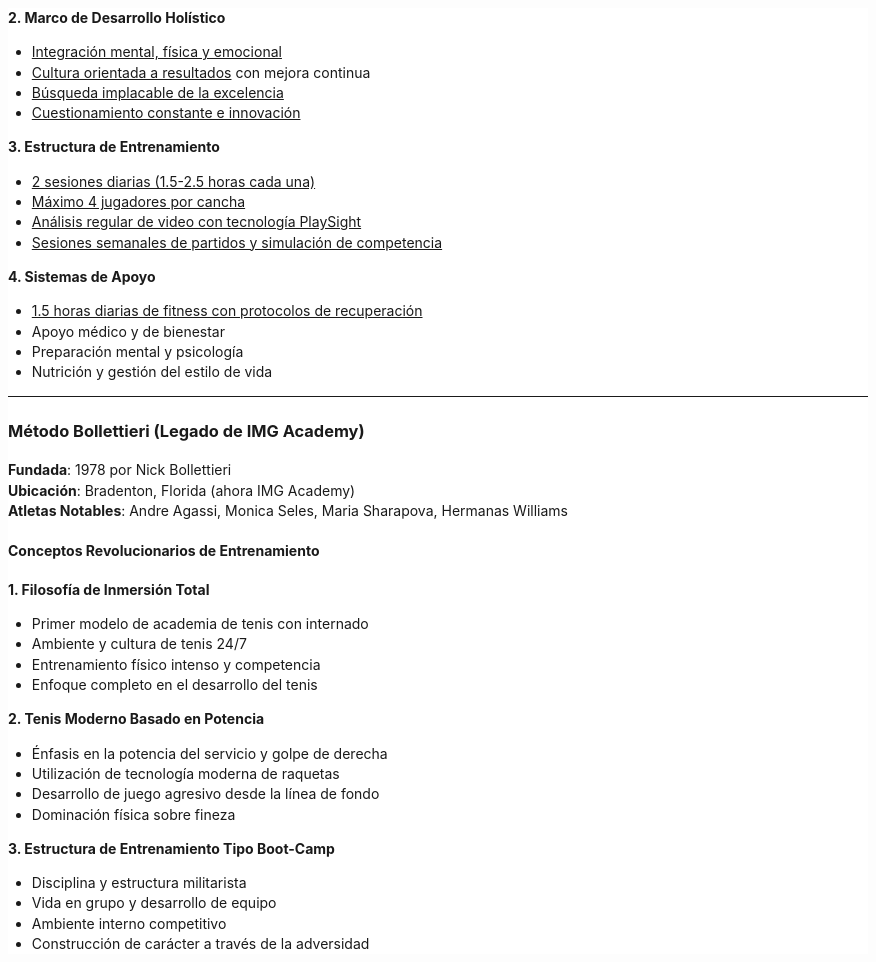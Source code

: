 **2. Marco de Desarrollo Holístico**

- [Integración mental, física y emocional](https://www.mouratoglou.com/en/academy/methodology/)
- [Cultura orientada a resultados](https://www.mouratoglou.com/en/academy/methodology/) con mejora continua
- [Búsqueda implacable de la excelencia](https://www.mouratoglou.com/en/academy/methodology/)
- [Cuestionamiento constante e innovación](https://www.mouratoglou.com/en/academy/methodology/)

**3. Estructura de Entrenamiento**

- [2 sesiones diarias (1.5-2.5 horas cada una)](https://www.mouratoglou.com/en/tennis-and-school/mouratoglou-approach/)
- [Máximo 4 jugadores por cancha](https://www.mouratoglou.com/en/tennis-and-school/mouratoglou-approach/)
- [Análisis regular de video con tecnología PlaySight](https://www.mouratoglou.com/en/tennis-and-school/mouratoglou-approach/)
- [Sesiones semanales de partidos y simulación de competencia](https://www.mouratoglou.com/en/tennis-and-school/mouratoglou-approach/)

**4. Sistemas de Apoyo**

- [1.5 horas diarias de fitness con protocolos de recuperación](https://www.mouratoglou.com/en/tennis-and-school/mouratoglou-approach/)
- Apoyo médico y de bienestar
- Preparación mental y psicología
- Nutrición y gestión del estilo de vida

---

### **Método Bollettieri (Legado de IMG Academy)**

**Fundada**: 1978 por Nick Bollettieri  
**Ubicación**: Bradenton, Florida (ahora IMG Academy)  
**Atletas Notables**: Andre Agassi, Monica Seles, Maria Sharapova, Hermanas Williams

#### **Conceptos Revolucionarios de Entrenamiento**

**1. Filosofía de Inmersión Total**

- Primer modelo de academia de tenis con internado
- Ambiente y cultura de tenis 24/7
- Entrenamiento físico intenso y competencia
- Enfoque completo en el desarrollo del tenis

**2. Tenis Moderno Basado en Potencia**

- Énfasis en la potencia del servicio y golpe de derecha
- Utilización de tecnología moderna de raquetas
- Desarrollo de juego agresivo desde la línea de fondo
- Dominación física sobre fineza

**3. Estructura de Entrenamiento Tipo Boot-Camp**

- Disciplina y estructura militarista
- Vida en grupo y desarrollo de equipo
- Ambiente interno competitivo
- Construcción de carácter a través de la adversidad
